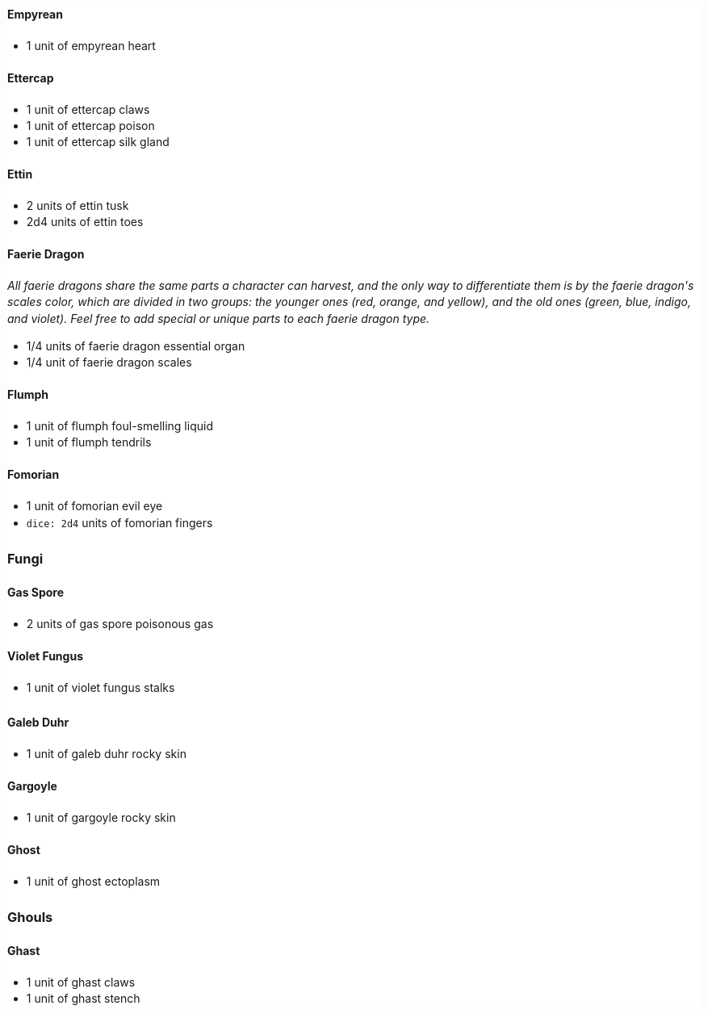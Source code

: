 #### Empyrean
- 1 unit of empyrean heart

#### Ettercap
- 1 unit of ettercap claws
- 1 unit of ettercap poison
- 1 unit of ettercap silk gland

#### Ettin
- 2 units of ettin tusk
- 2d4 units of ettin toes

#### Faerie Dragon
*All faerie dragons share the same parts a character can harvest, and the only way to differentiate them is by the faerie dragon's scales color, which are divided in two groups: the younger ones (red, orange, and yellow), and the old ones (green, blue, indigo, and violet). Feel free to add special or unique parts to each faerie dragon type.*
- 1/4 units of faerie dragon essential organ
- 1/4 unit of faerie dragon scales

#### Flumph
- 1 unit of flumph foul-smelling liquid
- 1 unit of flumph tendrils

#### Fomorian
- 1 unit of fomorian evil eye
- ``dice: 2d4`` units of fomorian fingers

### Fungi
#### Gas Spore
- 2 units of gas spore poisonous gas

#### Violet Fungus
- 1 unit of violet fungus stalks
###

#### Galeb Duhr
- 1 unit of galeb duhr rocky skin

#### Gargoyle
- 1 unit of gargoyle rocky skin

#### Ghost
- 1 unit of ghost ectoplasm

### Ghouls
#### Ghast
- 1 unit of ghast claws
- 1 unit of ghast stench
